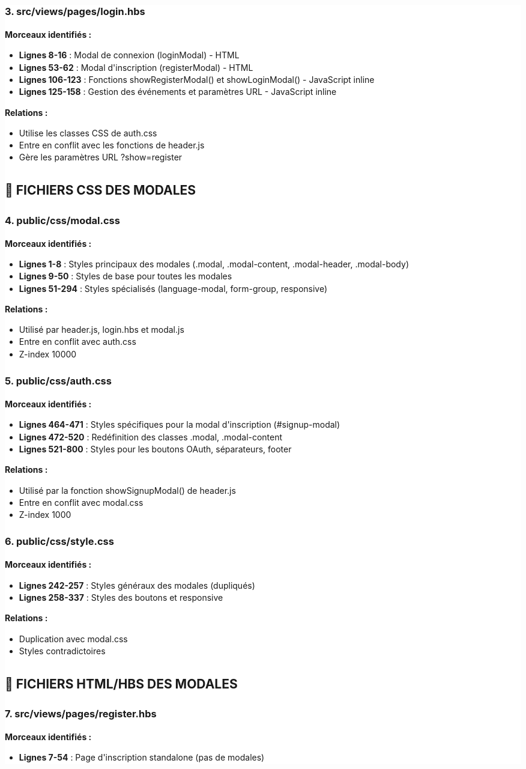 ### 3. **src/views/pages/login.hbs**
**Morceaux identifiés :**
- **Lignes 8-16** : Modal de connexion (loginModal) - HTML
- **Lignes 53-62** : Modal d'inscription (registerModal) - HTML
- **Lignes 106-123** : Fonctions showRegisterModal() et showLoginModal() - JavaScript inline
- **Lignes 125-158** : Gestion des événements et paramètres URL - JavaScript inline

**Relations :**
- Utilise les classes CSS de auth.css
- Entre en conflit avec les fonctions de header.js
- Gère les paramètres URL ?show=register

## 📁 FICHIERS CSS DES MODALES

### 4. **public/css/modal.css**
**Morceaux identifiés :**
- **Lignes 1-8** : Styles principaux des modales (.modal, .modal-content, .modal-header, .modal-body)
- **Lignes 9-50** : Styles de base pour toutes les modales
- **Lignes 51-294** : Styles spécialisés (language-modal, form-group, responsive)

**Relations :**
- Utilisé par header.js, login.hbs et modal.js
- Entre en conflit avec auth.css
- Z-index 10000

### 5. **public/css/auth.css**
**Morceaux identifiés :**
- **Lignes 464-471** : Styles spécifiques pour la modal d'inscription (#signup-modal)
- **Lignes 472-520** : Redéfinition des classes .modal, .modal-content
- **Lignes 521-800** : Styles pour les boutons OAuth, séparateurs, footer

**Relations :**
- Utilisé par la fonction showSignupModal() de header.js
- Entre en conflit avec modal.css
- Z-index 1000

### 6. **public/css/style.css**
**Morceaux identifiés :**
- **Lignes 242-257** : Styles généraux des modales (dupliqués)
- **Lignes 258-337** : Styles des boutons et responsive

**Relations :**
- Duplication avec modal.css
- Styles contradictoires

## 📁 FICHIERS HTML/HBS DES MODALES

### 7. **src/views/pages/register.hbs**
**Morceaux identifiés :**
- **Lignes 7-54** : Page d'inscription standalone (pas de modales)
